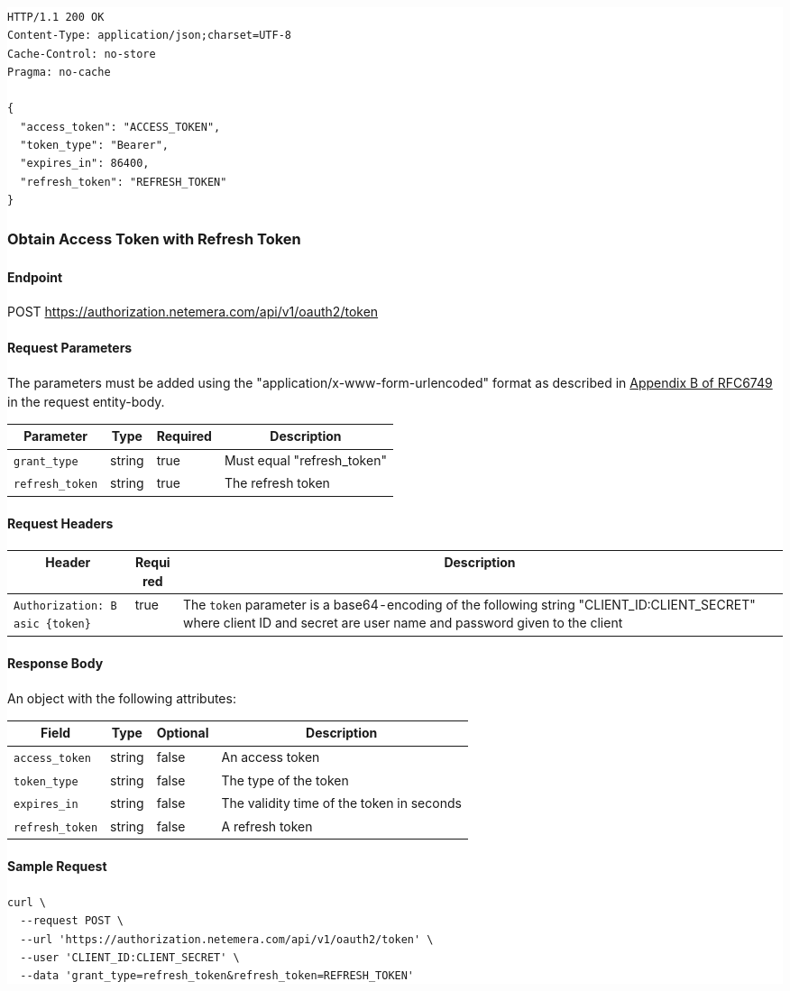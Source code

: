 ```http
HTTP/1.1 200 OK
Content-Type: application/json;charset=UTF-8
Cache-Control: no-store
Pragma: no-cache

{
  "access_token": "ACCESS_TOKEN",
  "token_type": "Bearer",
  "expires_in": 86400,
  "refresh_token": "REFRESH_TOKEN"
}
```

### Obtain Access Token with Refresh Token

#### Endpoint

POST https://authorization.netemera.com/api/v1/oauth2/token

#### Request Parameters

The parameters must be added using the "application/x-www-form-urlencoded" format as described in [Appendix B of RFC6749](https://tools.ietf.org/html/rfc6749#appendix-B) in the request entity-body.

Parameter|Type|Required|Description
---|---|---|---
`grant_type`|string|true|Must equal "refresh_token"
`refresh_token`|string|true|The refresh token

#### Request Headers

Header|Required|Description
---|---|---
`Authorization: Basic {token}`|true|The `token` parameter is a base64-encoding of the following string "CLIENT_ID:CLIENT_SECRET" where client ID and secret are user name and password given to the client

#### Response Body

An object with the following attributes:

Field|Type|Optional|Description
---|---|---|---
`access_token`|string|false|An access token
`token_type`|string|false|The type of the token
`expires_in`|string|false|The validity time of the token in seconds
`refresh_token`|string|false|A refresh token

#### Sample Request

```shell
curl \
  --request POST \
  --url 'https://authorization.netemera.com/api/v1/oauth2/token' \
  --user 'CLIENT_ID:CLIENT_SECRET' \
  --data 'grant_type=refresh_token&refresh_token=REFRESH_TOKEN'
```
